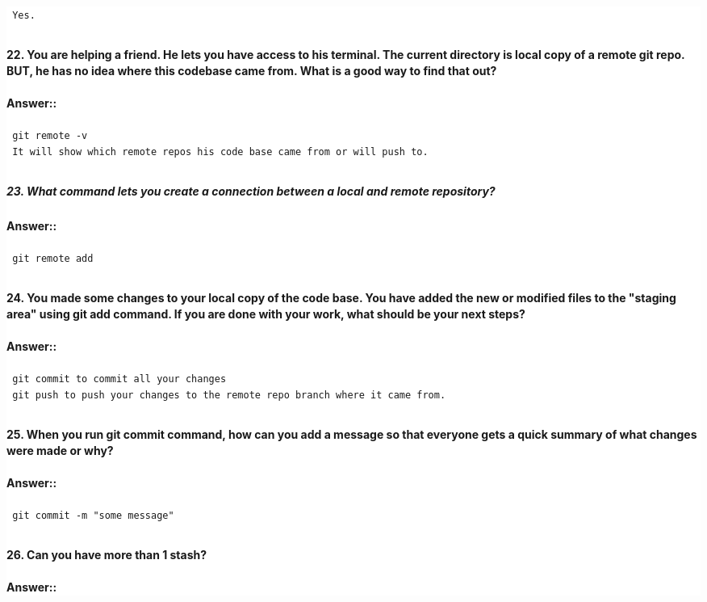      Yes.

##


#### 22. You are helping a friend. He lets you have access to his terminal. The current directory is local copy of a remote git repo. BUT, he has no idea where this codebase came from. What is a good way to find that out?


#### Answer:: 

     git remote -v
     It will show which remote repos his code base came from or will push to.


##


##### 23. What command lets you create a connection between a local and remote repository?  


#### Answer:: 

     git remote add


##


#### 24. You made some changes to your local copy of the code base. You have added the new or modified files to the "staging area" using git add command. If you are done with your work, what should be your next steps?

#### Answer:: 

     git commit to commit all your changes
     git push to push your changes to the remote repo branch where it came from.

##


#### 25. When you run git commit command, how can you add a message so that everyone gets a quick summary of what changes were made or why?

#### Answer:: 

     git commit -m "some message"

##




#### 26. Can you have more than 1 stash?

#### Answer:: 
